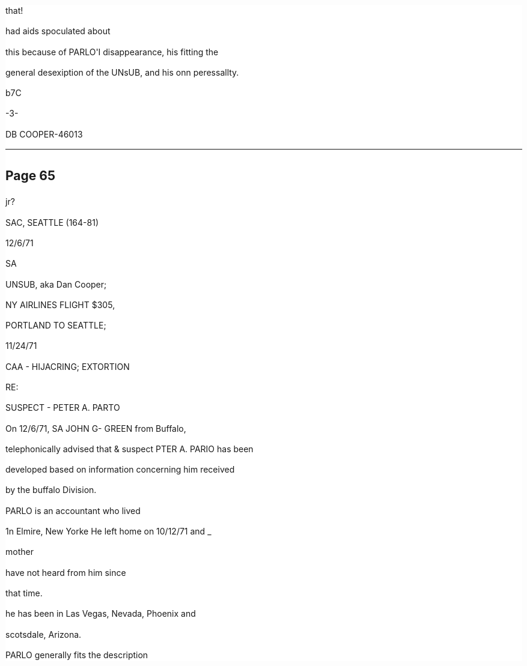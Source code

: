 that!

had aids spoculated about

this because of PARLO'I disappearance, his fitting the

general desexiption of the UNsUB, and his onn peressallty.

b7C

-3-

DB COOPER-46013

---

## Page 65

jr?

SAC, SEATTLE (164-81)

12/6/71

SA

UNSUB, aka Dan Cooper;

NY AIRLINES FLIGHT $305,

PORTLAND TO SEATTLE;

11/24/71

CAA - HIJACRING; EXTORTION

RE:

SUSPECT - PETER A. PARTO

On 12/6/71, SA JOHN G- GREEN from Buffalo,

telephonically advised that & suspect PTER A. PARIO has been

developed based on information concerning him received

by the buffalo Division.

PARLO is an accountant who lived

1n Elmire, New Yorke He left home on 10/12/71 and _

mother

have not heard from him since

that time.

he has been in Las Vegas, Nevada, Phoenix and

scotsdale, Arizona.

PARLO generally fits the description
